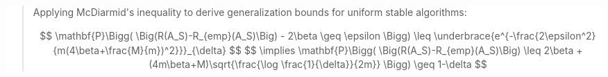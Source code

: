 >Applying McDiarmid's inequality to derive generalization bounds for uniform stable algorithms:
>
><center>$$ \mathbf{P}\Bigg( \Big(R(A_S)-R_{emp}(A_S)\Big)  - 2\beta \geq   \epsilon \Bigg)  \leq \underbrace{e^{-\frac{2\epsilon^2}{m(4\beta+\frac{M}{m})^2}}}_{\delta} $$
>$$ \implies    \mathbf{P}\Bigg( \Big(R(A_S)-R_{emp}(A_S)\Big) \leq  2\beta +  (4m\beta+M)\sqrt{\frac{\log \frac{1}{\delta}}{2m}} \Bigg) \geq 1-\delta $$</center>



